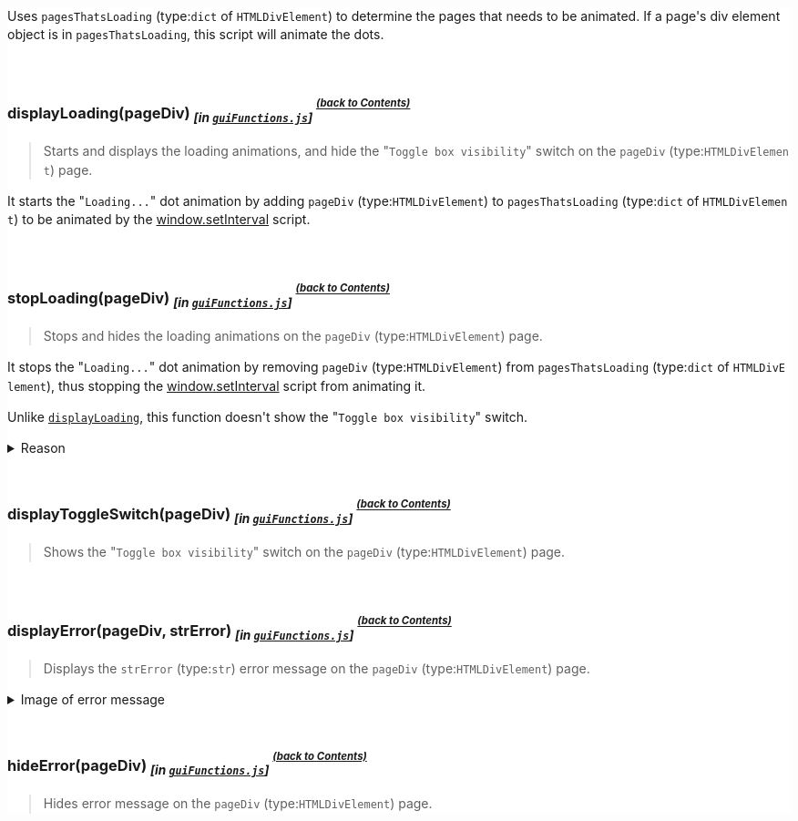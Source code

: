 Uses `pagesThatsLoading` (type:`dict` of `HTMLDivElement`) to determine the pages that needs to be animated. If a page's div element object is in `pagesThatsLoading`, this script will animate the dots.

<br>

### displayLoading(pageDiv) <sub><i>[in <a href='#guifunctionsjs-back-to-contents'><code>guiFunctions.js</code></a>]</i></sub> <sup><sup>[_(back to Contents)_](#Table-of-Contents)</sup></sup>
> Starts and displays the loading animations, and hide the "`Toggle box visibility`" switch on the `pageDiv` (type:`HTMLDivElement`) page.

It starts the "`Loading...`" dot animation by adding `pageDiv` (type:`HTMLDivElement`) to `pagesThatsLoading` (type:`dict` of `HTMLDivElement`) to be animated by the [window.setInterval](#windowsetinterval-----in-guifunctionsjs-back-to-contents) script.

<br>

### stopLoading(pageDiv) <sub><i>[in <a href='#guifunctionsjs-back-to-contents'><code>guiFunctions.js</code></a>]</i></sub> <sup><sup>[_(back to Contents)_](#Table-of-Contents)</sup></sup>
> Stops and hides the loading animations on the `pageDiv` (type:`HTMLDivElement`) page.

It stops the "`Loading...`" dot animation by removing `pageDiv` (type:`HTMLDivElement`) from `pagesThatsLoading` (type:`dict` of `HTMLDivElement`), thus stopping the [window.setInterval](#windowsetinterval-----in-guifunctionsjs-back-to-contents) script from animating it.

Unlike [`displayLoading`](#displayloadingpagediv-in-guifunctionsjs-back-to-contents), this function doesn't show the "`Toggle box visibility`" switch. 

<details><summary>Reason</summary></details>

<br>

### displayToggleSwitch(pageDiv) <sub><i>[in <a href='#guifunctionsjs-back-to-contents'><code>guiFunctions.js</code></a>]</i></sub> <sup><sup>[_(back to Contents)_](#Table-of-Contents)</sup></sup>
> Shows the "`Toggle box visibility`" switch on the `pageDiv` (type:`HTMLDivElement`) page.

<br>

### displayError(pageDiv, strError) <sub><i>[in <a href='#guifunctionsjs-back-to-contents'><code>guiFunctions.js</code></a>]</i></sub> <sup><sup>[_(back to Contents)_](#Table-of-Contents)</sup></sup>
> Displays the `strError` (type:`str`) error message on the `pageDiv` (type:`HTMLDivElement`) page.

<details><summary>Image of error message</summary></details>

<br>

### hideError(pageDiv) <sub><i>[in <a href='#guifunctionsjs-back-to-contents'><code>guiFunctions.js</code></a>]</i></sub> <sup><sup>[_(back to Contents)_](#Table-of-Contents)</sup></sup>
> Hides error message on the `pageDiv` (type:`HTMLDivElement`) page.
